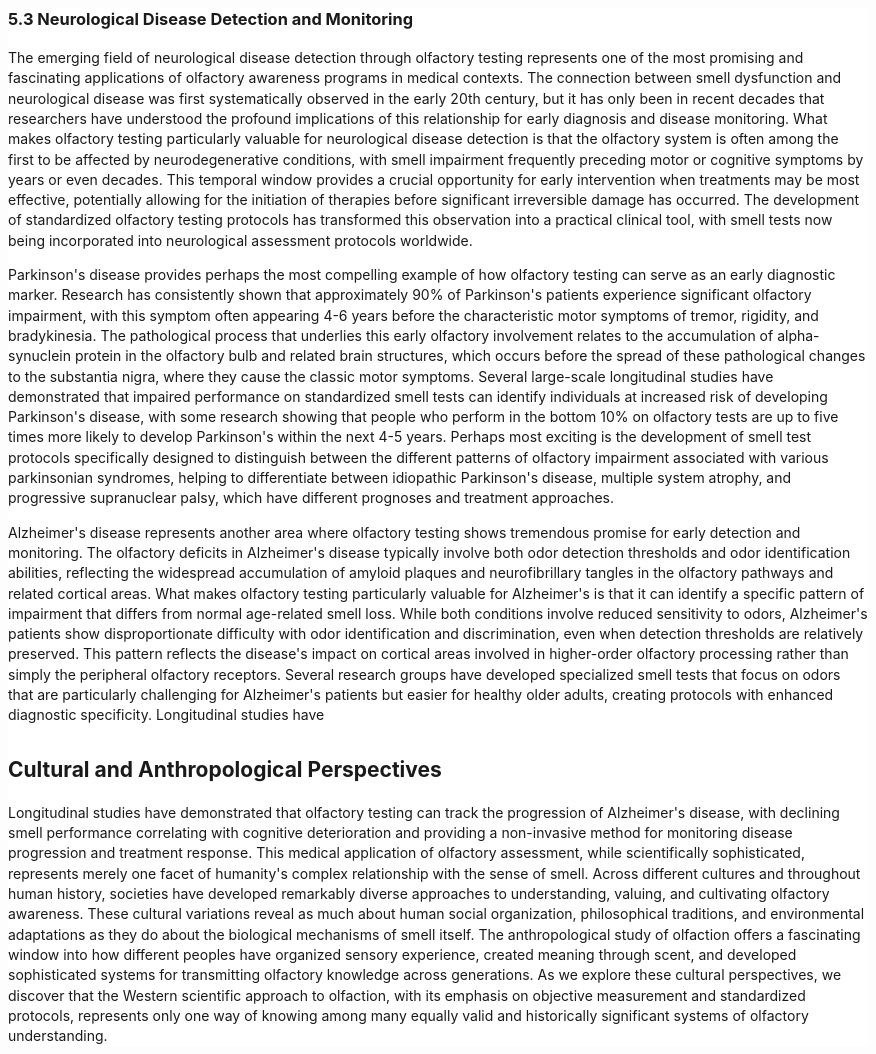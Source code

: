 ### 5.3 Neurological Disease Detection and Monitoring

The emerging field of neurological disease detection through olfactory testing represents one of the most promising and fascinating applications of olfactory awareness programs in medical contexts. The connection between smell dysfunction and neurological disease was first systematically observed in the early 20th century, but it has only been in recent decades that researchers have understood the profound implications of this relationship for early diagnosis and disease monitoring. What makes olfactory testing particularly valuable for neurological disease detection is that the olfactory system is often among the first to be affected by neurodegenerative conditions, with smell impairment frequently preceding motor or cognitive symptoms by years or even decades. This temporal window provides a crucial opportunity for early intervention when treatments may be most effective, potentially allowing for the initiation of therapies before significant irreversible damage has occurred. The development of standardized olfactory testing protocols has transformed this observation into a practical clinical tool, with smell tests now being incorporated into neurological assessment protocols worldwide.

Parkinson's disease provides perhaps the most compelling example of how olfactory testing can serve as an early diagnostic marker. Research has consistently shown that approximately 90% of Parkinson's patients experience significant olfactory impairment, with this symptom often appearing 4-6 years before the characteristic motor symptoms of tremor, rigidity, and bradykinesia. The pathological process that underlies this early olfactory involvement relates to the accumulation of alpha-synuclein protein in the olfactory bulb and related brain structures, which occurs before the spread of these pathological changes to the substantia nigra, where they cause the classic motor symptoms. Several large-scale longitudinal studies have demonstrated that impaired performance on standardized smell tests can identify individuals at increased risk of developing Parkinson's disease, with some research showing that people who perform in the bottom 10% on olfactory tests are up to five times more likely to develop Parkinson's within the next 4-5 years. Perhaps most exciting is the development of smell test protocols specifically designed to distinguish between the different patterns of olfactory impairment associated with various parkinsonian syndromes, helping to differentiate between idiopathic Parkinson's disease, multiple system atrophy, and progressive supranuclear palsy, which have different prognoses and treatment approaches.

Alzheimer's disease represents another area where olfactory testing shows tremendous promise for early detection and monitoring. The olfactory deficits in Alzheimer's disease typically involve both odor detection thresholds and odor identification abilities, reflecting the widespread accumulation of amyloid plaques and neurofibrillary tangles in the olfactory pathways and related cortical areas. What makes olfactory testing particularly valuable for Alzheimer's is that it can identify a specific pattern of impairment that differs from normal age-related smell loss. While both conditions involve reduced sensitivity to odors, Alzheimer's patients show disproportionate difficulty with odor identification and discrimination, even when detection thresholds are relatively preserved. This pattern reflects the disease's impact on cortical areas involved in higher-order olfactory processing rather than simply the peripheral olfactory receptors. Several research groups have developed specialized smell tests that focus on odors that are particularly challenging for Alzheimer's patients but easier for healthy older adults, creating protocols with enhanced diagnostic specificity. Longitudinal studies have

## Cultural and Anthropological Perspectives

Longitudinal studies have demonstrated that olfactory testing can track the progression of Alzheimer's disease, with declining smell performance correlating with cognitive deterioration and providing a non-invasive method for monitoring disease progression and treatment response. This medical application of olfactory assessment, while scientifically sophisticated, represents merely one facet of humanity's complex relationship with the sense of smell. Across different cultures and throughout human history, societies have developed remarkably diverse approaches to understanding, valuing, and cultivating olfactory awareness. These cultural variations reveal as much about human social organization, philosophical traditions, and environmental adaptations as they do about the biological mechanisms of smell itself. The anthropological study of olfaction offers a fascinating window into how different peoples have organized sensory experience, created meaning through scent, and developed sophisticated systems for transmitting olfactory knowledge across generations. As we explore these cultural perspectives, we discover that the Western scientific approach to olfaction, with its emphasis on objective measurement and standardized protocols, represents only one way of knowing among many equally valid and historically significant systems of olfactory understanding.
